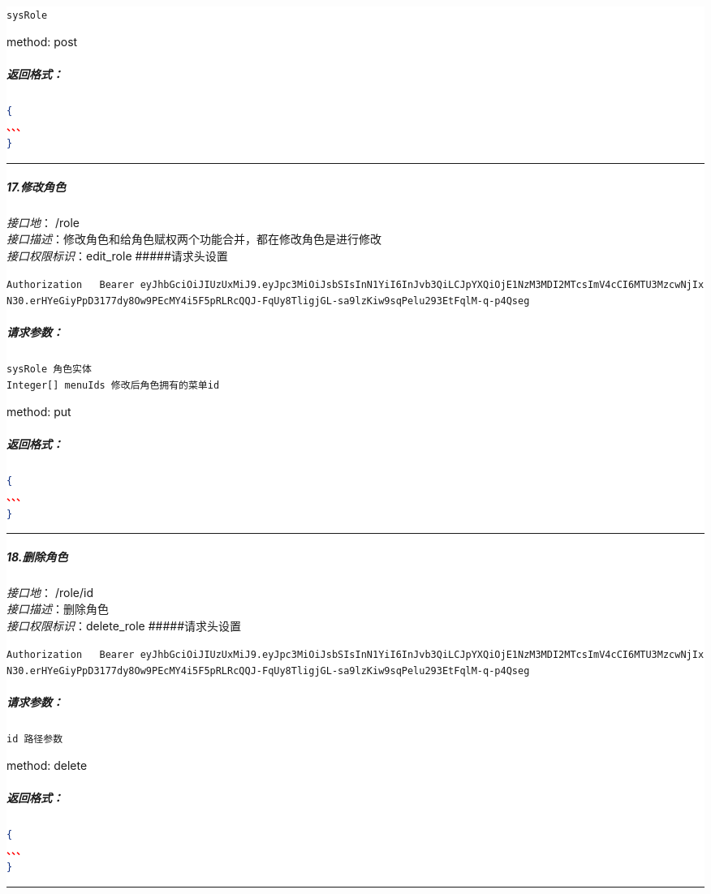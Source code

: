 ```
sysRole
```  
method: post
  
#####   返回格式：  
```json  
{
、、、
}
```  
***  
##### 17.修改角色
*接口地*： /role <br />
*接口描述*：修改角色和给角色赋权两个功能合并，都在修改角色是进行修改 <br />
*接口权限标识*：edit_role
#####请求头设置
```
Authorization   Bearer eyJhbGciOiJIUzUxMiJ9.eyJpc3MiOiJsbSIsInN1YiI6InJvb3QiLCJpYXQiOjE1NzM3MDI2MTcsImV4cCI6MTU3MzcwNjIxN30.erHYeGiyPpD3177dy8Ow9PEcMY4i5F5pRLRcQQJ-FqUy8TligjGL-sa9lzKiw9sqPelu293EtFqlM-q-p4Qseg
```
#####   请求参数：  
```
sysRole 角色实体
Integer[] menuIds 修改后角色拥有的菜单id
```  
method: put
  
#####   返回格式：  
```json  
{
、、、
}
```  
***  
##### 18.删除角色
*接口地*： /role/id <br />
*接口描述*：删除角色 <br />
*接口权限标识*：delete_role
#####请求头设置
```
Authorization   Bearer eyJhbGciOiJIUzUxMiJ9.eyJpc3MiOiJsbSIsInN1YiI6InJvb3QiLCJpYXQiOjE1NzM3MDI2MTcsImV4cCI6MTU3MzcwNjIxN30.erHYeGiyPpD3177dy8Ow9PEcMY4i5F5pRLRcQQJ-FqUy8TligjGL-sa9lzKiw9sqPelu293EtFqlM-q-p4Qseg
```
#####   请求参数：  
```
id 路径参数
```  
method: delete
  
#####   返回格式：  
```json  
{
、、、
}
```  
*** 




